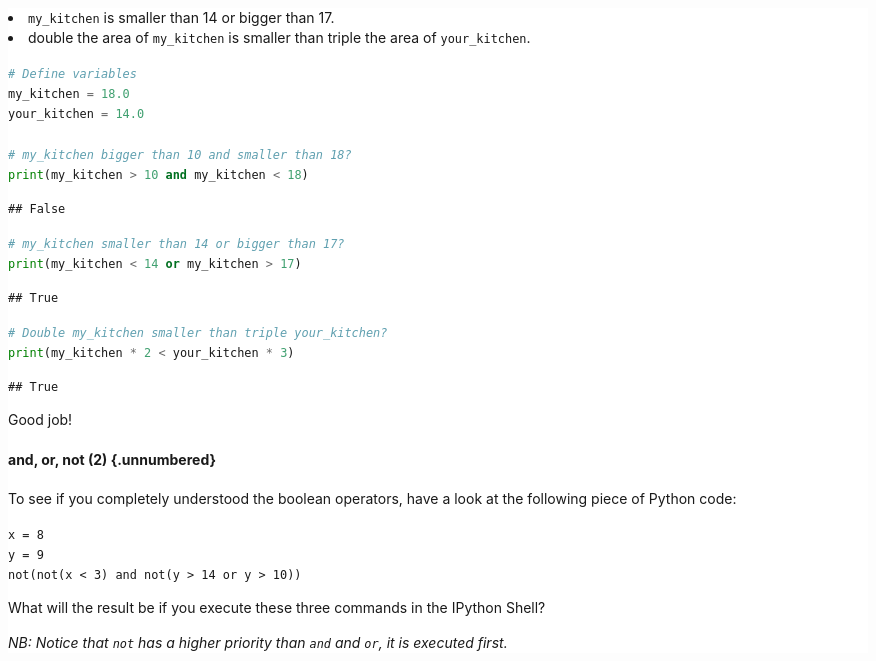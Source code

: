 <li>
<code>my_kitchen</code> is smaller than 14 or bigger than 17.</li>

<li>double the area of <code>my_kitchen</code> is smaller than triple the area of <code>your_kitchen</code>.</li>
<div>

```python
# Define variables
my_kitchen = 18.0
your_kitchen = 14.0

# my_kitchen bigger than 10 and smaller than 18?
print(my_kitchen > 10 and my_kitchen < 18)
```

```
## False
```
</div>
<div>

```python
# my_kitchen smaller than 14 or bigger than 17?
print(my_kitchen < 14 or my_kitchen > 17)
```

```
## True
```
</div>
<div>

```python
# Double my_kitchen smaller than triple your_kitchen?
print(my_kitchen * 2 < your_kitchen * 3)
```

```
## True
```
</div>

<p class="">Good job!</p>

#### and, or, not (2) {.unnumbered}


<div class>
<p>To see if you completely understood the boolean operators, have a look at the following piece of Python code:</p>
<pre><code>x = 8
y = 9
not(not(x &lt; 3) and not(y &gt; 14 or y &gt; 10))
</code></pre>
<p>What will the result be if you execute these three commands in the IPython Shell?</p>
<p><em>NB: Notice that <code>not</code> has a higher priority than <code>and</code> and <code>or</code>, it is executed first.</em></p>
</div>
